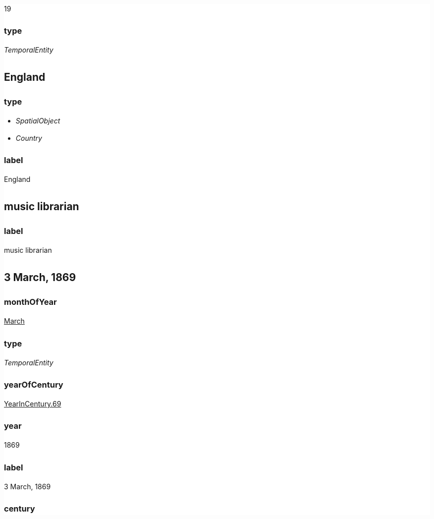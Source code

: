 19

### type


*TemporalEntity*

## England

### type

 - *SpatialObject*

 - *Country*

### label


England

## music librarian

### label


music librarian

## 3 March, 1869

### monthOfYear


[March](#March)

### type


*TemporalEntity*

### yearOfCentury


[YearInCentury.69](#YearInCentury.69)

### year


1869

### label


3 March, 1869

### century
